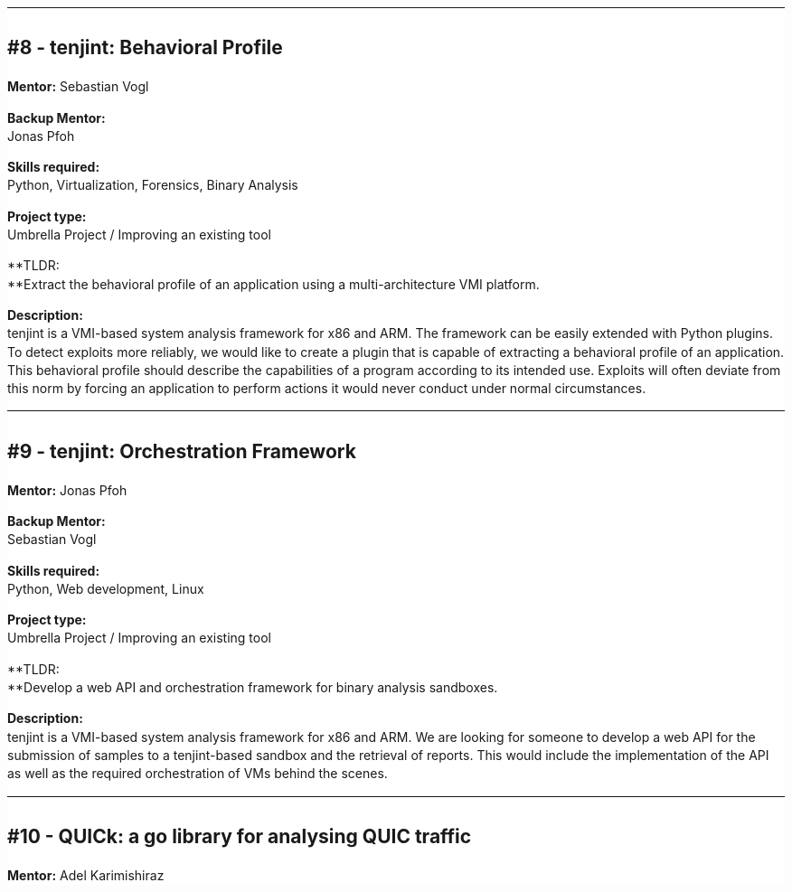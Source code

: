 * * *

## #8 - tenjint: Behavioral Profile

**Mentor:** Sebastian Vogl

**Backup Mentor:**  
Jonas Pfoh

**Skills required:**  
Python, Virtualization, Forensics, Binary Analysis

**Project type:**  
Umbrella Project / Improving an existing tool

**TLDR:  
**Extract the behavioral profile of an application using a multi-architecture VMI platform.

**Description:**  
tenjint is a VMI-based system analysis framework for x86 and ARM. The framework can be easily extended with Python plugins. To detect exploits more reliably, we would like to create a plugin that is capable of extracting a behavioral profile of an application. This behavioral profile should describe the capabilities of a program according to its intended use. Exploits will often deviate from this norm by forcing an application to perform actions it would never conduct under normal circumstances.

* * *

## #9 - tenjint: Orchestration Framework

**Mentor:** Jonas Pfoh

**Backup Mentor:**  
Sebastian Vogl

**Skills required:**  
Python, Web development, Linux

**Project type:**  
Umbrella Project / Improving an existing tool

**TLDR:  
**Develop a web API and orchestration framework for binary analysis sandboxes.

**Description:**  
tenjint is a VMI-based system analysis framework for x86 and ARM. We are looking for someone to develop a web API for the submission of samples to a tenjint-based sandbox and the retrieval of reports. This would include the implementation of the API as well as the required orchestration of VMs behind the scenes.

* * *

## #10 - QUICk: a go library for analysing QUIC traffic

**Mentor:** Adel Karimishiraz
